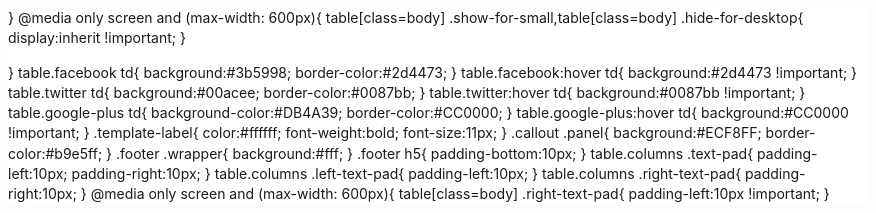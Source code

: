 } @media only screen and (max-width: 600px){
table[class=body] .show-for-small,table[class=body] .hide-for-desktop{
display:inherit !important;
}

}   table.facebook td{
background:#3b5998;
border-color:#2d4473;
}
table.facebook:hover td{
background:#2d4473 !important;
}
table.twitter td{
background:#00acee;
border-color:#0087bb;
}
table.twitter:hover td{
background:#0087bb !important;
}
table.google-plus td{
background-color:#DB4A39;
border-color:#CC0000;
}
table.google-plus:hover td{
background:#CC0000 !important;
}
.template-label{
color:#ffffff;
font-weight:bold;
font-size:11px;
}
.callout .panel{
background:#ECF8FF;
border-color:#b9e5ff;
}
.footer .wrapper{
background:#fff;
}
.footer h5{
padding-bottom:10px;
}
table.columns .text-pad{
padding-left:10px;
padding-right:10px;
}
table.columns .left-text-pad{
padding-left:10px;
}
table.columns .right-text-pad{
padding-right:10px;
}
@media only screen and (max-width: 600px){
table[class=body] .right-text-pad{
padding-left:10px !important;
}
